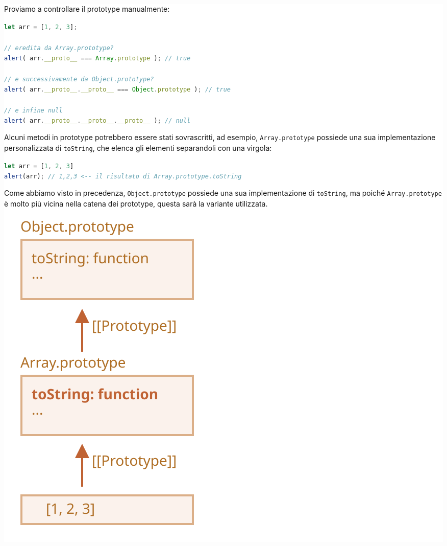 Proviamo a controllare il prototype manualmente:

```js run
let arr = [1, 2, 3];

// eredita da Array.prototype?
alert( arr.__proto__ === Array.prototype ); // true

// e successivamente da Object.prototype?
alert( arr.__proto__.__proto__ === Object.prototype ); // true

// e infine null
alert( arr.__proto__.__proto__.__proto__ ); // null
```

Alcuni metodi in prototype potrebbero essere stati sovrascritti, ad esempio, `Array.prototype` possiede una sua implementazione personalizzata di `toString`, che elenca gli elementi separandoli con una virgola:

```js run
let arr = [1, 2, 3]
alert(arr); // 1,2,3 <-- il risultato di Array.prototype.toString
```

Come abbiamo visto in precedenza, `Object.prototype` possiede una sua implementazione di `toString`, ma poiché `Array.prototype` è molto più vicina nella catena dei prototype, questa sarà la variante utilizzata.


![](native-prototypes-array-tostring.svg)
